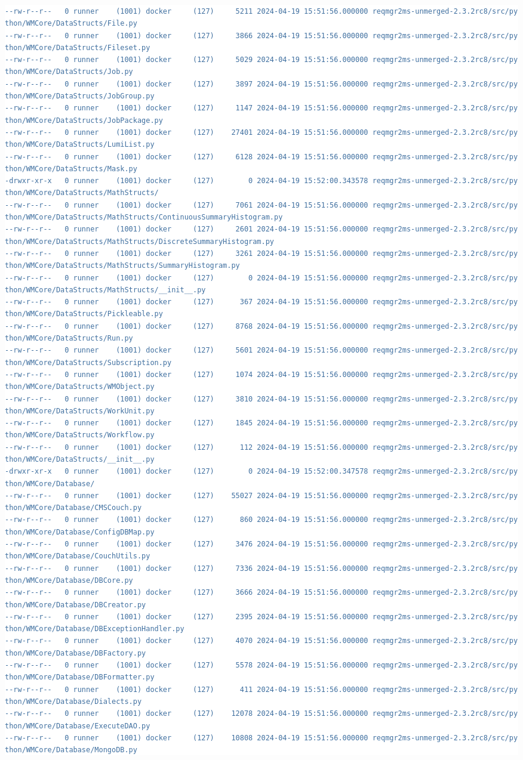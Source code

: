 ```diff
--rw-r--r--   0 runner    (1001) docker     (127)     5211 2024-04-19 15:51:56.000000 reqmgr2ms-unmerged-2.3.2rc8/src/python/WMCore/DataStructs/File.py
--rw-r--r--   0 runner    (1001) docker     (127)     3866 2024-04-19 15:51:56.000000 reqmgr2ms-unmerged-2.3.2rc8/src/python/WMCore/DataStructs/Fileset.py
--rw-r--r--   0 runner    (1001) docker     (127)     5029 2024-04-19 15:51:56.000000 reqmgr2ms-unmerged-2.3.2rc8/src/python/WMCore/DataStructs/Job.py
--rw-r--r--   0 runner    (1001) docker     (127)     3897 2024-04-19 15:51:56.000000 reqmgr2ms-unmerged-2.3.2rc8/src/python/WMCore/DataStructs/JobGroup.py
--rw-r--r--   0 runner    (1001) docker     (127)     1147 2024-04-19 15:51:56.000000 reqmgr2ms-unmerged-2.3.2rc8/src/python/WMCore/DataStructs/JobPackage.py
--rw-r--r--   0 runner    (1001) docker     (127)    27401 2024-04-19 15:51:56.000000 reqmgr2ms-unmerged-2.3.2rc8/src/python/WMCore/DataStructs/LumiList.py
--rw-r--r--   0 runner    (1001) docker     (127)     6128 2024-04-19 15:51:56.000000 reqmgr2ms-unmerged-2.3.2rc8/src/python/WMCore/DataStructs/Mask.py
-drwxr-xr-x   0 runner    (1001) docker     (127)        0 2024-04-19 15:52:00.343578 reqmgr2ms-unmerged-2.3.2rc8/src/python/WMCore/DataStructs/MathStructs/
--rw-r--r--   0 runner    (1001) docker     (127)     7061 2024-04-19 15:51:56.000000 reqmgr2ms-unmerged-2.3.2rc8/src/python/WMCore/DataStructs/MathStructs/ContinuousSummaryHistogram.py
--rw-r--r--   0 runner    (1001) docker     (127)     2601 2024-04-19 15:51:56.000000 reqmgr2ms-unmerged-2.3.2rc8/src/python/WMCore/DataStructs/MathStructs/DiscreteSummaryHistogram.py
--rw-r--r--   0 runner    (1001) docker     (127)     3261 2024-04-19 15:51:56.000000 reqmgr2ms-unmerged-2.3.2rc8/src/python/WMCore/DataStructs/MathStructs/SummaryHistogram.py
--rw-r--r--   0 runner    (1001) docker     (127)        0 2024-04-19 15:51:56.000000 reqmgr2ms-unmerged-2.3.2rc8/src/python/WMCore/DataStructs/MathStructs/__init__.py
--rw-r--r--   0 runner    (1001) docker     (127)      367 2024-04-19 15:51:56.000000 reqmgr2ms-unmerged-2.3.2rc8/src/python/WMCore/DataStructs/Pickleable.py
--rw-r--r--   0 runner    (1001) docker     (127)     8768 2024-04-19 15:51:56.000000 reqmgr2ms-unmerged-2.3.2rc8/src/python/WMCore/DataStructs/Run.py
--rw-r--r--   0 runner    (1001) docker     (127)     5601 2024-04-19 15:51:56.000000 reqmgr2ms-unmerged-2.3.2rc8/src/python/WMCore/DataStructs/Subscription.py
--rw-r--r--   0 runner    (1001) docker     (127)     1074 2024-04-19 15:51:56.000000 reqmgr2ms-unmerged-2.3.2rc8/src/python/WMCore/DataStructs/WMObject.py
--rw-r--r--   0 runner    (1001) docker     (127)     3810 2024-04-19 15:51:56.000000 reqmgr2ms-unmerged-2.3.2rc8/src/python/WMCore/DataStructs/WorkUnit.py
--rw-r--r--   0 runner    (1001) docker     (127)     1845 2024-04-19 15:51:56.000000 reqmgr2ms-unmerged-2.3.2rc8/src/python/WMCore/DataStructs/Workflow.py
--rw-r--r--   0 runner    (1001) docker     (127)      112 2024-04-19 15:51:56.000000 reqmgr2ms-unmerged-2.3.2rc8/src/python/WMCore/DataStructs/__init__.py
-drwxr-xr-x   0 runner    (1001) docker     (127)        0 2024-04-19 15:52:00.347578 reqmgr2ms-unmerged-2.3.2rc8/src/python/WMCore/Database/
--rw-r--r--   0 runner    (1001) docker     (127)    55027 2024-04-19 15:51:56.000000 reqmgr2ms-unmerged-2.3.2rc8/src/python/WMCore/Database/CMSCouch.py
--rw-r--r--   0 runner    (1001) docker     (127)      860 2024-04-19 15:51:56.000000 reqmgr2ms-unmerged-2.3.2rc8/src/python/WMCore/Database/ConfigDBMap.py
--rw-r--r--   0 runner    (1001) docker     (127)     3476 2024-04-19 15:51:56.000000 reqmgr2ms-unmerged-2.3.2rc8/src/python/WMCore/Database/CouchUtils.py
--rw-r--r--   0 runner    (1001) docker     (127)     7336 2024-04-19 15:51:56.000000 reqmgr2ms-unmerged-2.3.2rc8/src/python/WMCore/Database/DBCore.py
--rw-r--r--   0 runner    (1001) docker     (127)     3666 2024-04-19 15:51:56.000000 reqmgr2ms-unmerged-2.3.2rc8/src/python/WMCore/Database/DBCreator.py
--rw-r--r--   0 runner    (1001) docker     (127)     2395 2024-04-19 15:51:56.000000 reqmgr2ms-unmerged-2.3.2rc8/src/python/WMCore/Database/DBExceptionHandler.py
--rw-r--r--   0 runner    (1001) docker     (127)     4070 2024-04-19 15:51:56.000000 reqmgr2ms-unmerged-2.3.2rc8/src/python/WMCore/Database/DBFactory.py
--rw-r--r--   0 runner    (1001) docker     (127)     5578 2024-04-19 15:51:56.000000 reqmgr2ms-unmerged-2.3.2rc8/src/python/WMCore/Database/DBFormatter.py
--rw-r--r--   0 runner    (1001) docker     (127)      411 2024-04-19 15:51:56.000000 reqmgr2ms-unmerged-2.3.2rc8/src/python/WMCore/Database/Dialects.py
--rw-r--r--   0 runner    (1001) docker     (127)    12078 2024-04-19 15:51:56.000000 reqmgr2ms-unmerged-2.3.2rc8/src/python/WMCore/Database/ExecuteDAO.py
--rw-r--r--   0 runner    (1001) docker     (127)    10808 2024-04-19 15:51:56.000000 reqmgr2ms-unmerged-2.3.2rc8/src/python/WMCore/Database/MongoDB.py
```